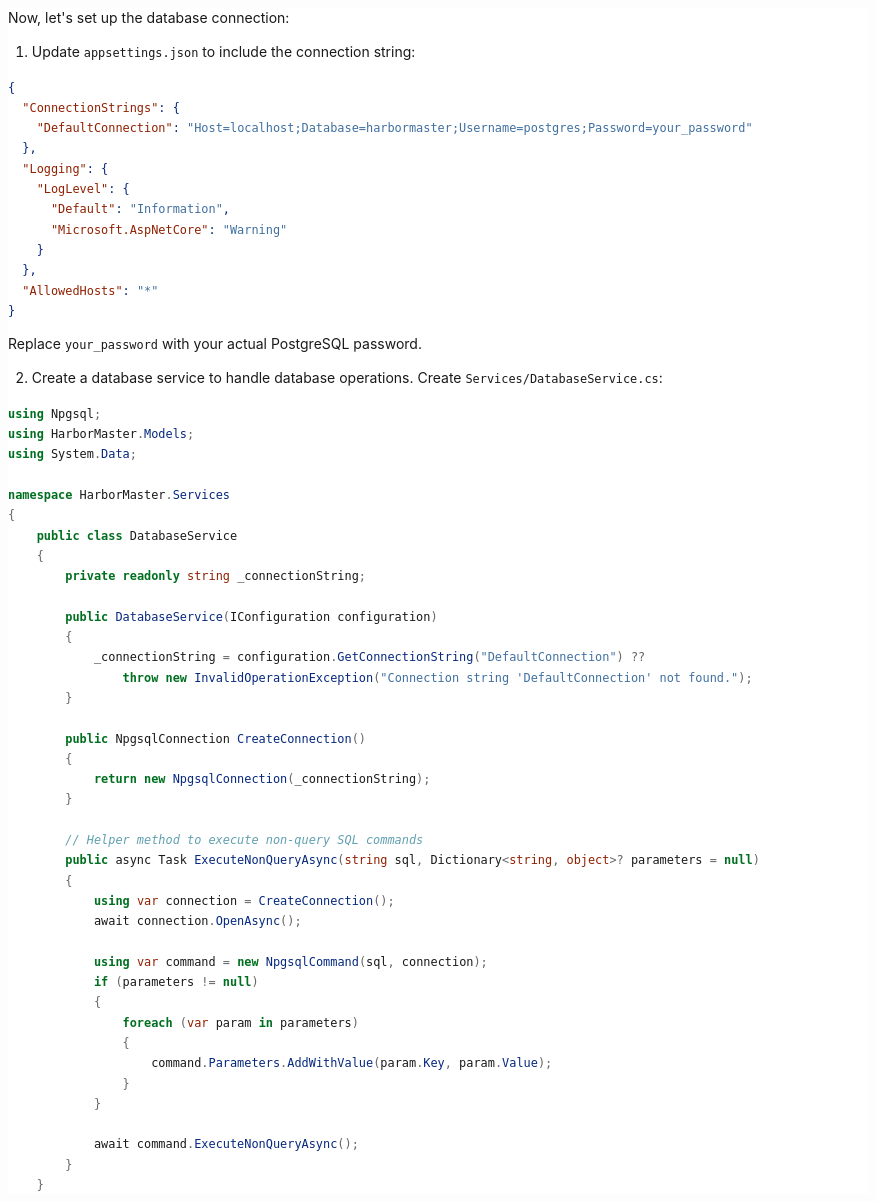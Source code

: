 Now, let's set up the database connection:

1. Update `appsettings.json` to include the connection string:

```json
{
  "ConnectionStrings": {
    "DefaultConnection": "Host=localhost;Database=harbormaster;Username=postgres;Password=your_password"
  },
  "Logging": {
    "LogLevel": {
      "Default": "Information",
      "Microsoft.AspNetCore": "Warning"
    }
  },
  "AllowedHosts": "*"
}
```

Replace `your_password` with your actual PostgreSQL password.

2. Create a database service to handle database operations. Create `Services/DatabaseService.cs`:

```csharp
using Npgsql;
using HarborMaster.Models;
using System.Data;

namespace HarborMaster.Services
{
    public class DatabaseService
    {
        private readonly string _connectionString;

        public DatabaseService(IConfiguration configuration)
        {
            _connectionString = configuration.GetConnectionString("DefaultConnection") ??
                throw new InvalidOperationException("Connection string 'DefaultConnection' not found.");
        }

        public NpgsqlConnection CreateConnection()
        {
            return new NpgsqlConnection(_connectionString);
        }

        // Helper method to execute non-query SQL commands
        public async Task ExecuteNonQueryAsync(string sql, Dictionary<string, object>? parameters = null)
        {
            using var connection = CreateConnection();
            await connection.OpenAsync();

            using var command = new NpgsqlCommand(sql, connection);
            if (parameters != null)
            {
                foreach (var param in parameters)
                {
                    command.Parameters.AddWithValue(param.Key, param.Value);
                }
            }

            await command.ExecuteNonQueryAsync();
        }
    }
```